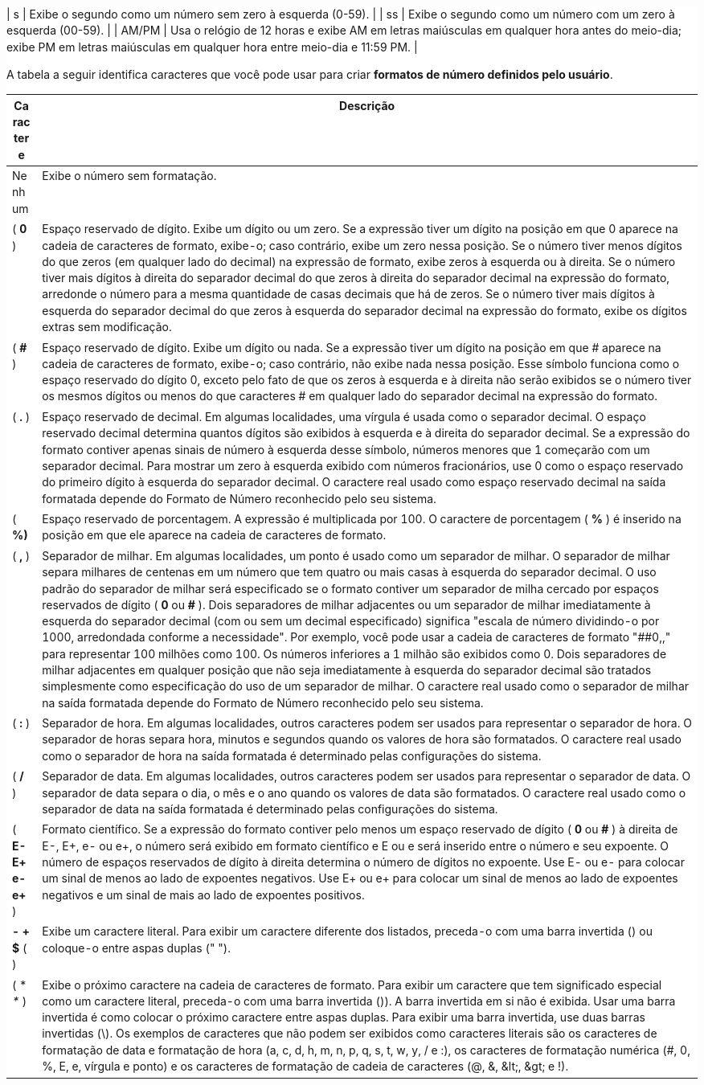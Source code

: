 | s | Exibe o segundo como um número sem zero à esquerda (0-59). |
| ss | Exibe o segundo como um número com um zero à esquerda (00-59). |
| AM/PM | Usa o relógio de 12 horas e exibe AM em letras maiúsculas em qualquer hora antes do meio-dia; exibe PM em letras maiúsculas em qualquer hora entre meio-dia e 11:59 PM. |

A tabela a seguir identifica caracteres que você pode usar para criar **formatos de número definidos pelo usuário**.

| **Caractere** | **Descrição** |
| --- | --- |
| Nenhum | Exibe o número sem formatação. |
| ( **0** ) | Espaço reservado de dígito. Exibe um dígito ou um zero. Se a expressão tiver um dígito na posição em que 0 aparece na cadeia de caracteres de formato, exibe-o; caso contrário, exibe um zero nessa posição. Se o número tiver menos dígitos do que zeros (em qualquer lado do decimal) na expressão de formato, exibe zeros à esquerda ou à direita. Se o número tiver mais dígitos à direita do separador decimal do que zeros à direita do separador decimal na expressão do formato, arredonde o número para a mesma quantidade de casas decimais que há de zeros. Se o número tiver mais dígitos à esquerda do separador decimal do que zeros à esquerda do separador decimal na expressão do formato, exibe os dígitos extras sem modificação. |
| ( **#** ) | Espaço reservado de dígito. Exibe um dígito ou nada. Se a expressão tiver um dígito na posição em que # aparece na cadeia de caracteres de formato, exibe-o; caso contrário, não exibe nada nessa posição. Esse símbolo funciona como o espaço reservado do dígito 0, exceto pelo fato de que os zeros à esquerda e à direita não serão exibidos se o número tiver os mesmos dígitos ou menos do que caracteres # em qualquer lado do separador decimal na expressão do formato. |
| ( **.** ) | Espaço reservado de decimal. Em algumas localidades, uma vírgula é usada como o separador decimal. O espaço reservado decimal determina quantos dígitos são exibidos à esquerda e à direita do separador decimal. Se a expressão do formato contiver apenas sinais de número à esquerda desse símbolo, números menores que 1 começarão com um separador decimal. Para mostrar um zero à esquerda exibido com números fracionários, use 0 como o espaço reservado do primeiro dígito à esquerda do separador decimal. O caractere real usado como espaço reservado decimal na saída formatada depende do Formato de Número reconhecido pelo seu sistema. |
| ( **%)** | Espaço reservado de porcentagem. A expressão é multiplicada por 100. O caractere de porcentagem ( **%** ) é inserido na posição em que ele aparece na cadeia de caracteres de formato. |
| ( **,** ) | Separador de milhar. Em algumas localidades, um ponto é usado como um separador de milhar. O separador de milhar separa milhares de centenas em um número que tem quatro ou mais casas à esquerda do separador decimal. O uso padrão do separador de milhar será especificado se o formato contiver um separador de milha cercado por espaços reservados de dígito ( **0** ou **#** ). Dois separadores de milhar adjacentes ou um separador de milhar imediatamente à esquerda do separador decimal (com ou sem um decimal especificado) significa &quot;escala de número dividindo-o por 1000, arredondada conforme a necessidade&quot;. Por exemplo, você pode usar a cadeia de caracteres de formato &quot;##0,,&quot; para representar 100 milhões como 100. Os números inferiores a 1 milhão são exibidos como 0. Dois separadores de milhar adjacentes em qualquer posição que não seja imediatamente à esquerda do separador decimal são tratados simplesmente como especificação do uso de um separador de milhar. O caractere real usado como o separador de milhar na saída formatada depende do Formato de Número reconhecido pelo seu sistema. |
| ( **:** ) | Separador de hora. Em algumas localidades, outros caracteres podem ser usados para representar o separador de hora. O separador de horas separa hora, minutos e segundos quando os valores de hora são formatados. O caractere real usado como o separador de hora na saída formatada é determinado pelas configurações do sistema. |
| ( **/** ) | Separador de data. Em algumas localidades, outros caracteres podem ser usados para representar o separador de data. O separador de data separa o dia, o mês e o ano quando os valores de data são formatados. O caractere real usado como o separador de data na saída formatada é determinado pelas configurações do sistema. |
| ( **E- E+ e- e+** ) | Formato científico. Se a expressão do formato contiver pelo menos um espaço reservado de dígito ( **0** ou **#** ) à direita de E-, E+, e- ou e+, o número será exibido em formato científico e E ou e será inserido entre o número e seu expoente. O número de espaços reservados de dígito à direita determina o número de dígitos no expoente. Use E- ou e- para colocar um sinal de menos ao lado de expoentes negativos. Use E+ ou e+ para colocar um sinal de menos ao lado de expoentes negativos e um sinal de mais ao lado de expoentes positivos. |
| **- + $**  ( ) | Exibe um caractere literal. Para exibir um caractere diferente dos listados, preceda-o com uma barra invertida (\) ou coloque-o entre aspas duplas (&quot; &quot;). |
| ( * *\** ) | Exibe o próximo caractere na cadeia de caracteres de formato. Para exibir um caractere que tem significado especial como um caractere literal, preceda-o com uma barra invertida (\)). A barra invertida em si não é exibida. Usar uma barra invertida é como colocar o próximo caractere entre aspas duplas. Para exibir uma barra invertida, use duas barras invertidas (\\). Os exemplos de caracteres que não podem ser exibidos como caracteres literais são os caracteres de formatação de data e formatação de hora (a, c, d, h, m, n, p, q, s, t, w, y, / e :), os caracteres de formatação numérica (#, 0, %, E, e, vírgula e ponto) e os caracteres de formatação de cadeia de caracteres (@, &amp;, \&lt;, \&gt; e !). |